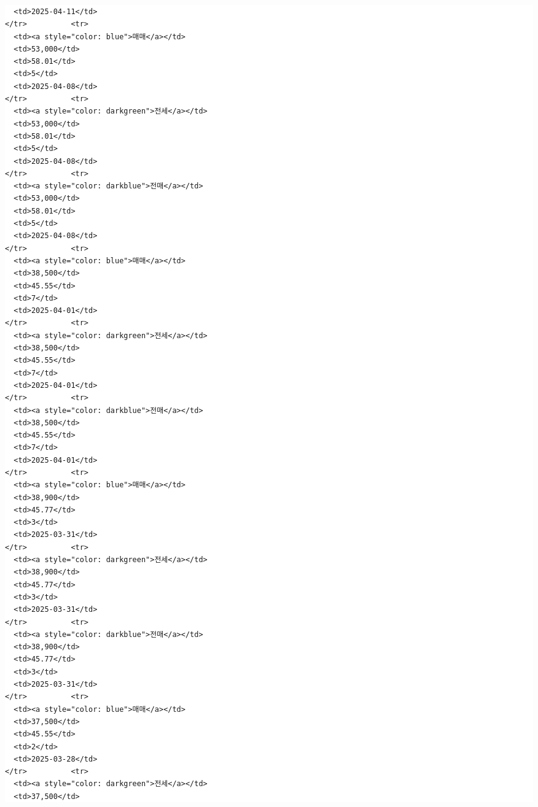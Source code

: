       <td>2025-04-11</td>
    </tr>          <tr>
      <td><a style="color: blue">매매</a></td>
      <td>53,000</td>
      <td>58.01</td>
      <td>5</td>
      <td>2025-04-08</td>
    </tr>          <tr>
      <td><a style="color: darkgreen">전세</a></td>
      <td>53,000</td>
      <td>58.01</td>
      <td>5</td>
      <td>2025-04-08</td>
    </tr>          <tr>
      <td><a style="color: darkblue">전매</a></td>
      <td>53,000</td>
      <td>58.01</td>
      <td>5</td>
      <td>2025-04-08</td>
    </tr>          <tr>
      <td><a style="color: blue">매매</a></td>
      <td>38,500</td>
      <td>45.55</td>
      <td>7</td>
      <td>2025-04-01</td>
    </tr>          <tr>
      <td><a style="color: darkgreen">전세</a></td>
      <td>38,500</td>
      <td>45.55</td>
      <td>7</td>
      <td>2025-04-01</td>
    </tr>          <tr>
      <td><a style="color: darkblue">전매</a></td>
      <td>38,500</td>
      <td>45.55</td>
      <td>7</td>
      <td>2025-04-01</td>
    </tr>          <tr>
      <td><a style="color: blue">매매</a></td>
      <td>38,900</td>
      <td>45.77</td>
      <td>3</td>
      <td>2025-03-31</td>
    </tr>          <tr>
      <td><a style="color: darkgreen">전세</a></td>
      <td>38,900</td>
      <td>45.77</td>
      <td>3</td>
      <td>2025-03-31</td>
    </tr>          <tr>
      <td><a style="color: darkblue">전매</a></td>
      <td>38,900</td>
      <td>45.77</td>
      <td>3</td>
      <td>2025-03-31</td>
    </tr>          <tr>
      <td><a style="color: blue">매매</a></td>
      <td>37,500</td>
      <td>45.55</td>
      <td>2</td>
      <td>2025-03-28</td>
    </tr>          <tr>
      <td><a style="color: darkgreen">전세</a></td>
      <td>37,500</td>